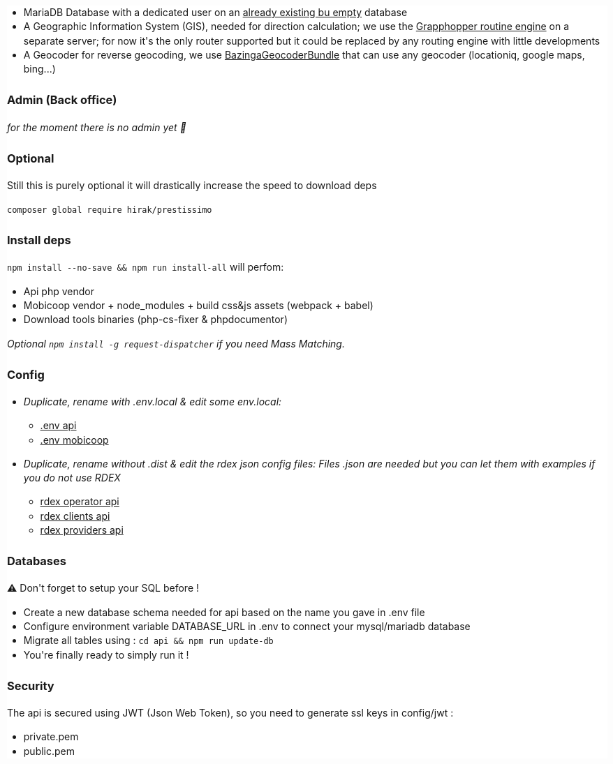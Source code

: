 -   MariaDB Database with a dedicated user on an [already existing bu empty](https://dev.mysql.com/doc/refman/8.0/en/creating-database.html) database
-   A Geographic Information System (GIS), needed for direction calculation; we use the [Grapphopper routine engine](https://github.com/graphhopper/graphhopper) on a separate server; for now it's the only router supported but it could be replaced by any routing engine with little developments
-   A Geocoder for reverse geocoding, we use [BazingaGeocoderBundle](https://github.com/geocoder-php/BazingaGeocoderBundle) that can use any geocoder (locationiq, google maps, bing...)

### Admin (Back office)

_for the moment there is no admin yet 🧐_

### Optional

Still this is purely optional it will drastically increase the speed to download deps

`composer global require hirak/prestissimo`

### Install deps

`npm install --no-save && npm run install-all` will perfom:

-   Api php vendor
-   Mobicoop vendor + node_modules + build css&js assets (webpack + babel)
-   Download tools binaries (php-cs-fixer & phpdocumentor)

_Optional `npm install -g request-dispatcher` if you need Mass Matching._

### Config

-   _Duplicate, rename with .env.local & edit some env.local:_

    -   [.env api](api/.env)
    -   [.env mobicoop](client/.env)

-   _Duplicate, rename without .dist & edit the rdex json config files:_
    _Files .json are needed but you can let them with examples if you do not use RDEX_
    -   [rdex operator api](api/config/rdex/operator.json.dist)
    -   [rdex clients api](api/config/rdex/clients.json.dist)
    -   [rdex providers api](api/config/rdex/providers.dist)

### Databases

⚠️ Don't forget to setup your SQL before !

-   Create a new database schema needed for api based on the name you gave in .env file
-   Configure environment variable DATABASE_URL in .env to connect your mysql/mariadb database
-   Migrate all tables using : `cd api && npm run update-db`
-   You're finally ready to simply run it !

### Security

The api is secured using JWT (Json Web Token), so you need to generate ssl keys in config/jwt :

-   private.pem
-   public.pem
